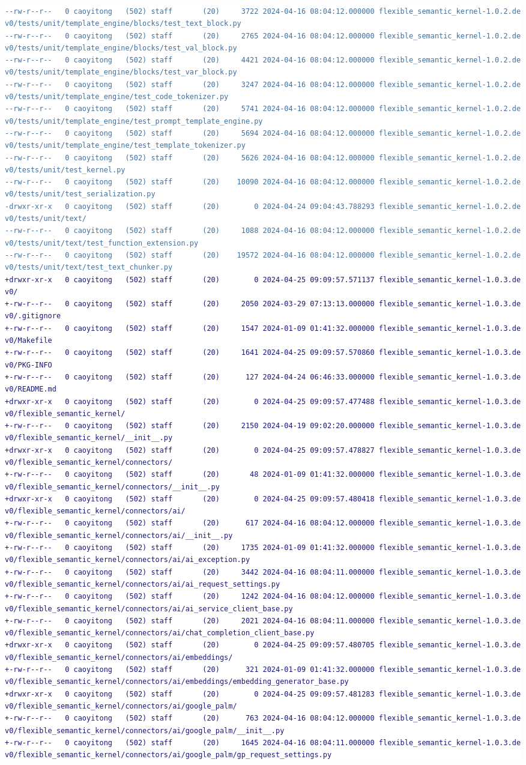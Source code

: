 ```diff
--rw-r--r--   0 caoyitong   (502) staff       (20)     3722 2024-04-16 08:04:12.000000 flexible_semantic_kernel-1.0.2.dev0/tests/unit/template_engine/blocks/test_text_block.py
--rw-r--r--   0 caoyitong   (502) staff       (20)     2765 2024-04-16 08:04:12.000000 flexible_semantic_kernel-1.0.2.dev0/tests/unit/template_engine/blocks/test_val_block.py
--rw-r--r--   0 caoyitong   (502) staff       (20)     4421 2024-04-16 08:04:12.000000 flexible_semantic_kernel-1.0.2.dev0/tests/unit/template_engine/blocks/test_var_block.py
--rw-r--r--   0 caoyitong   (502) staff       (20)     3247 2024-04-16 08:04:12.000000 flexible_semantic_kernel-1.0.2.dev0/tests/unit/template_engine/test_code_tokenizer.py
--rw-r--r--   0 caoyitong   (502) staff       (20)     5741 2024-04-16 08:04:12.000000 flexible_semantic_kernel-1.0.2.dev0/tests/unit/template_engine/test_prompt_template_engine.py
--rw-r--r--   0 caoyitong   (502) staff       (20)     5694 2024-04-16 08:04:12.000000 flexible_semantic_kernel-1.0.2.dev0/tests/unit/template_engine/test_template_tokenizer.py
--rw-r--r--   0 caoyitong   (502) staff       (20)     5626 2024-04-16 08:04:12.000000 flexible_semantic_kernel-1.0.2.dev0/tests/unit/test_kernel.py
--rw-r--r--   0 caoyitong   (502) staff       (20)    10090 2024-04-16 08:04:12.000000 flexible_semantic_kernel-1.0.2.dev0/tests/unit/test_serialization.py
-drwxr-xr-x   0 caoyitong   (502) staff       (20)        0 2024-04-24 09:04:43.788293 flexible_semantic_kernel-1.0.2.dev0/tests/unit/text/
--rw-r--r--   0 caoyitong   (502) staff       (20)     1088 2024-04-16 08:04:12.000000 flexible_semantic_kernel-1.0.2.dev0/tests/unit/text/test_function_extension.py
--rw-r--r--   0 caoyitong   (502) staff       (20)    19572 2024-04-16 08:04:12.000000 flexible_semantic_kernel-1.0.2.dev0/tests/unit/text/test_text_chunker.py
+drwxr-xr-x   0 caoyitong   (502) staff       (20)        0 2024-04-25 09:09:57.571137 flexible_semantic_kernel-1.0.3.dev0/
+-rw-r--r--   0 caoyitong   (502) staff       (20)     2050 2024-03-29 07:13:13.000000 flexible_semantic_kernel-1.0.3.dev0/.gitignore
+-rw-r--r--   0 caoyitong   (502) staff       (20)     1547 2024-01-09 01:41:32.000000 flexible_semantic_kernel-1.0.3.dev0/Makefile
+-rw-r--r--   0 caoyitong   (502) staff       (20)     1641 2024-04-25 09:09:57.570860 flexible_semantic_kernel-1.0.3.dev0/PKG-INFO
+-rw-r--r--   0 caoyitong   (502) staff       (20)      127 2024-04-24 06:46:33.000000 flexible_semantic_kernel-1.0.3.dev0/README.md
+drwxr-xr-x   0 caoyitong   (502) staff       (20)        0 2024-04-25 09:09:57.477488 flexible_semantic_kernel-1.0.3.dev0/flexible_semantic_kernel/
+-rw-r--r--   0 caoyitong   (502) staff       (20)     2150 2024-04-19 09:02:20.000000 flexible_semantic_kernel-1.0.3.dev0/flexible_semantic_kernel/__init__.py
+drwxr-xr-x   0 caoyitong   (502) staff       (20)        0 2024-04-25 09:09:57.478827 flexible_semantic_kernel-1.0.3.dev0/flexible_semantic_kernel/connectors/
+-rw-r--r--   0 caoyitong   (502) staff       (20)       48 2024-01-09 01:41:32.000000 flexible_semantic_kernel-1.0.3.dev0/flexible_semantic_kernel/connectors/__init__.py
+drwxr-xr-x   0 caoyitong   (502) staff       (20)        0 2024-04-25 09:09:57.480418 flexible_semantic_kernel-1.0.3.dev0/flexible_semantic_kernel/connectors/ai/
+-rw-r--r--   0 caoyitong   (502) staff       (20)      617 2024-04-16 08:04:12.000000 flexible_semantic_kernel-1.0.3.dev0/flexible_semantic_kernel/connectors/ai/__init__.py
+-rw-r--r--   0 caoyitong   (502) staff       (20)     1735 2024-01-09 01:41:32.000000 flexible_semantic_kernel-1.0.3.dev0/flexible_semantic_kernel/connectors/ai/ai_exception.py
+-rw-r--r--   0 caoyitong   (502) staff       (20)     3442 2024-04-16 08:04:11.000000 flexible_semantic_kernel-1.0.3.dev0/flexible_semantic_kernel/connectors/ai/ai_request_settings.py
+-rw-r--r--   0 caoyitong   (502) staff       (20)     1242 2024-04-16 08:04:12.000000 flexible_semantic_kernel-1.0.3.dev0/flexible_semantic_kernel/connectors/ai/ai_service_client_base.py
+-rw-r--r--   0 caoyitong   (502) staff       (20)     2021 2024-04-16 08:04:11.000000 flexible_semantic_kernel-1.0.3.dev0/flexible_semantic_kernel/connectors/ai/chat_completion_client_base.py
+drwxr-xr-x   0 caoyitong   (502) staff       (20)        0 2024-04-25 09:09:57.480705 flexible_semantic_kernel-1.0.3.dev0/flexible_semantic_kernel/connectors/ai/embeddings/
+-rw-r--r--   0 caoyitong   (502) staff       (20)      321 2024-01-09 01:41:32.000000 flexible_semantic_kernel-1.0.3.dev0/flexible_semantic_kernel/connectors/ai/embeddings/embedding_generator_base.py
+drwxr-xr-x   0 caoyitong   (502) staff       (20)        0 2024-04-25 09:09:57.481283 flexible_semantic_kernel-1.0.3.dev0/flexible_semantic_kernel/connectors/ai/google_palm/
+-rw-r--r--   0 caoyitong   (502) staff       (20)      763 2024-04-16 08:04:12.000000 flexible_semantic_kernel-1.0.3.dev0/flexible_semantic_kernel/connectors/ai/google_palm/__init__.py
+-rw-r--r--   0 caoyitong   (502) staff       (20)     1645 2024-04-16 08:04:11.000000 flexible_semantic_kernel-1.0.3.dev0/flexible_semantic_kernel/connectors/ai/google_palm/gp_request_settings.py
```